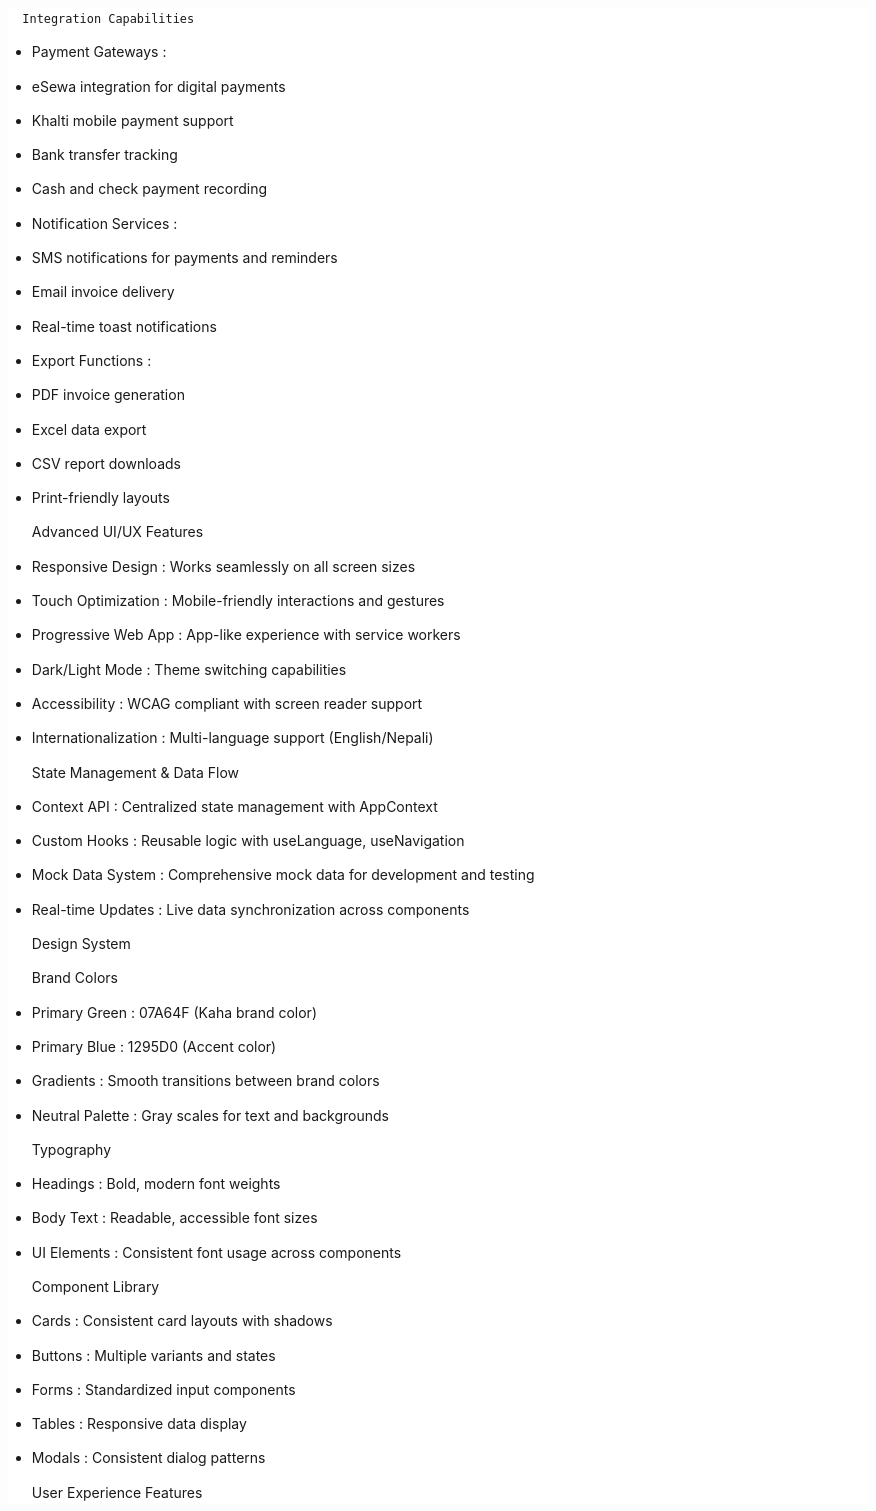       Integration Capabilities  
-   Payment Gateways  : 
  - eSewa integration for digital payments
  - Khalti mobile payment support
  - Bank transfer tracking
  - Cash and check payment recording
-   Notification Services  : 
  - SMS notifications for payments and reminders
  - Email invoice delivery
  - Real-time toast notifications
-   Export Functions  : 
  - PDF invoice generation
  - Excel data export
  - CSV report downloads
  - Print-friendly layouts

      Advanced UI/UX Features  
-   Responsive Design  : Works seamlessly on all screen sizes
-   Touch Optimization  : Mobile-friendly interactions and gestures
-   Progressive Web App  : App-like experience with service workers
-   Dark/Light Mode  : Theme switching capabilities
-   Accessibility  : WCAG compliant with screen reader support
-   Internationalization  : Multi-language support (English/Nepali)

      State Management & Data Flow  
-   Context API  : Centralized state management with AppContext
-   Custom Hooks  : Reusable logic with useLanguage, useNavigation
-   Mock Data System  : Comprehensive mock data for development and testing
-   Real-time Updates  : Live data synchronization across components

  

    Design System

      Brand Colors  
-   Primary Green  :  07A64F (Kaha brand color)
-   Primary Blue  :  1295D0 (Accent color)
-   Gradients  : Smooth transitions between brand colors
-   Neutral Palette  : Gray scales for text and backgrounds

      Typography  
-   Headings  : Bold, modern font weights
-   Body Text  : Readable, accessible font sizes
-   UI Elements  : Consistent font usage across components

      Component Library  
-   Cards  : Consistent card layouts with shadows
-   Buttons  : Multiple variants and states
-   Forms  : Standardized input components
-   Tables  : Responsive data display
-   Modals  : Consistent dialog patterns

  

    User Experience Features
